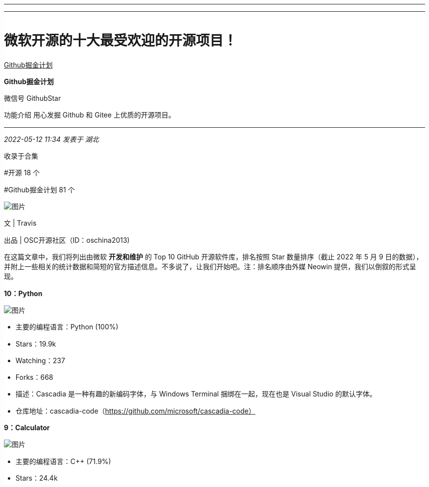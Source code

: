----------------------------------------
----------------------------------------
#  微软开源的十大最受欢迎的开源项目！

[ Github掘金计划 ](javascript:void\(0\);)

**Github掘金计划** ![]()

微信号 GithubStar

功能介绍 用心发掘 Github 和 Gitee 上优质的开源项目。

____

_2022-05-12 11:34_ _发表于 湖北_

收录于合集

#开源 18 个

#Github掘金计划 81 个

![图片](https://mmbiz.qpic.cn/mmbiz_jpg/dkwuWwLoRK9rzth50yLwBfraG81Ed6vJjkUykAVKSsPaH2Yuuj5372sZERSzv3OeEhIbBHKiaFkkSaCxSdwy5Ew/640?wx_fmt=jpeg&wxfrom=5&wx_lazy=1&wx_co=1)

文 | Travis  

出品 | OSC开源社区（ID：oschina2013)

在这篇文章中，我们将列出由微软 **开发和维护** 的 Top 10 GitHub 开源软件库，排名按照 Star 数量排序（截止 2022 年 5 月 9
日的数据），并附上一些相关的统计数据和简短的官方描述信息。不多说了，让我们开始吧。注：排名顺序由外媒 Neowin 提供，我们以倒叙的形式呈现。  

 **10：Python**

  

![图片](https://mmbiz.qpic.cn/mmbiz_jpg/dkwuWwLoRK9rzth50yLwBfraG81Ed6vJibW9icxMvGBKnnNXjEibrrNtEnw0a8QHxuyKQ9ovYkoK06RtV0EXEDvmw/640?wx_fmt=jpeg)

  * 主要的编程语言：Python (100%)

  * Stars：19.9k

  * Watching：237

  * Forks：668

  * 描述：Cascadia 是一种有趣的新编码字体，与 Windows Terminal 捆绑在一起，现在也是 Visual Studio 的默认字体。

  * 仓库地址：cascadia-code（https://github.com/microsoft/cascadia-code）

  

 **9：Calculator**

  

![图片](https://mmbiz.qpic.cn/mmbiz_jpg/dkwuWwLoRK9rzth50yLwBfraG81Ed6vJQRRVicppIG6u6Tmfbtd0ee6KF8r2ulkWIWTq7eNJ9iaAVicNxviawpVdiaA/640?wx_fmt=jpeg)

  

  * 主要的编程语言：C++ (71.9%)

  * Stars：24.4k
